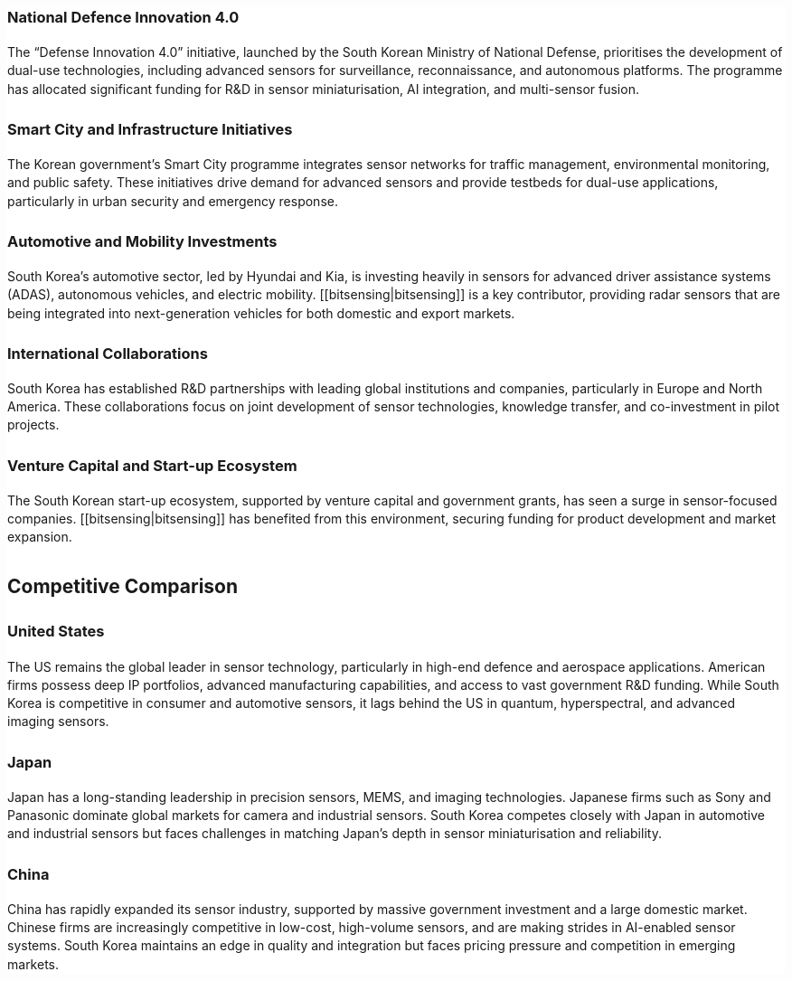 ### National Defence Innovation 4.0

The “Defense Innovation 4.0” initiative, launched by the South Korean Ministry of National Defense, prioritises the development of dual-use technologies, including advanced sensors for surveillance, reconnaissance, and autonomous platforms. The programme has allocated significant funding for R&D in sensor miniaturisation, AI integration, and multi-sensor fusion.

### Smart City and Infrastructure Initiatives

The Korean government’s Smart City programme integrates sensor networks for traffic management, environmental monitoring, and public safety. These initiatives drive demand for advanced sensors and provide testbeds for dual-use applications, particularly in urban security and emergency response.

### Automotive and Mobility Investments

South Korea’s automotive sector, led by Hyundai and Kia, is investing heavily in sensors for advanced driver assistance systems (ADAS), autonomous vehicles, and electric mobility. [[bitsensing\|bitsensing]] is a key contributor, providing radar sensors that are being integrated into next-generation vehicles for both domestic and export markets.

### International Collaborations

South Korea has established R&D partnerships with leading global institutions and companies, particularly in Europe and North America. These collaborations focus on joint development of sensor technologies, knowledge transfer, and co-investment in pilot projects.

### Venture Capital and Start-up Ecosystem

The South Korean start-up ecosystem, supported by venture capital and government grants, has seen a surge in sensor-focused companies. [[bitsensing\|bitsensing]] has benefited from this environment, securing funding for product development and market expansion.

## Competitive Comparison

### United States

The US remains the global leader in sensor technology, particularly in high-end defence and aerospace applications. American firms possess deep IP portfolios, advanced manufacturing capabilities, and access to vast government R&D funding. While South Korea is competitive in consumer and automotive sensors, it lags behind the US in quantum, hyperspectral, and advanced imaging sensors.

### Japan

Japan has a long-standing leadership in precision sensors, MEMS, and imaging technologies. Japanese firms such as Sony and Panasonic dominate global markets for camera and industrial sensors. South Korea competes closely with Japan in automotive and industrial sensors but faces challenges in matching Japan’s depth in sensor miniaturisation and reliability.

### China

China has rapidly expanded its sensor industry, supported by massive government investment and a large domestic market. Chinese firms are increasingly competitive in low-cost, high-volume sensors, and are making strides in AI-enabled sensor systems. South Korea maintains an edge in quality and integration but faces pricing pressure and competition in emerging markets.
